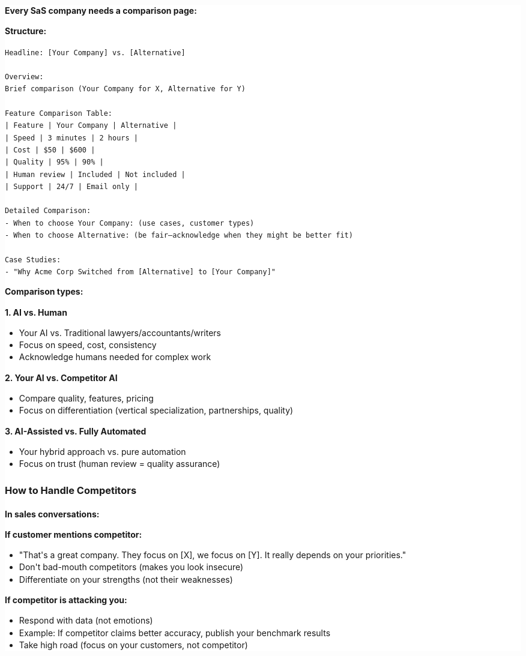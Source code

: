 **Every SaS company needs a comparison page:**

**Structure:**
```
Headline: [Your Company] vs. [Alternative]

Overview:
Brief comparison (Your Company for X, Alternative for Y)

Feature Comparison Table:
| Feature | Your Company | Alternative |
| Speed | 3 minutes | 2 hours |
| Cost | $50 | $600 |
| Quality | 95% | 90% |
| Human review | Included | Not included |
| Support | 24/7 | Email only |

Detailed Comparison:
- When to choose Your Company: (use cases, customer types)
- When to choose Alternative: (be fair—acknowledge when they might be better fit)

Case Studies:
- "Why Acme Corp Switched from [Alternative] to [Your Company]"
```

**Comparison types:**

**1. AI vs. Human**
- Your AI vs. Traditional lawyers/accountants/writers
- Focus on speed, cost, consistency
- Acknowledge humans needed for complex work

**2. Your AI vs. Competitor AI**
- Compare quality, features, pricing
- Focus on differentiation (vertical specialization, partnerships, quality)

**3. AI-Assisted vs. Fully Automated**
- Your hybrid approach vs. pure automation
- Focus on trust (human review = quality assurance)

### How to Handle Competitors

**In sales conversations:**

**If customer mentions competitor:**
- "That's a great company. They focus on [X], we focus on [Y]. It really depends on your priorities."
- Don't bad-mouth competitors (makes you look insecure)
- Differentiate on your strengths (not their weaknesses)

**If competitor is attacking you:**
- Respond with data (not emotions)
- Example: If competitor claims better accuracy, publish your benchmark results
- Take high road (focus on your customers, not competitor)
